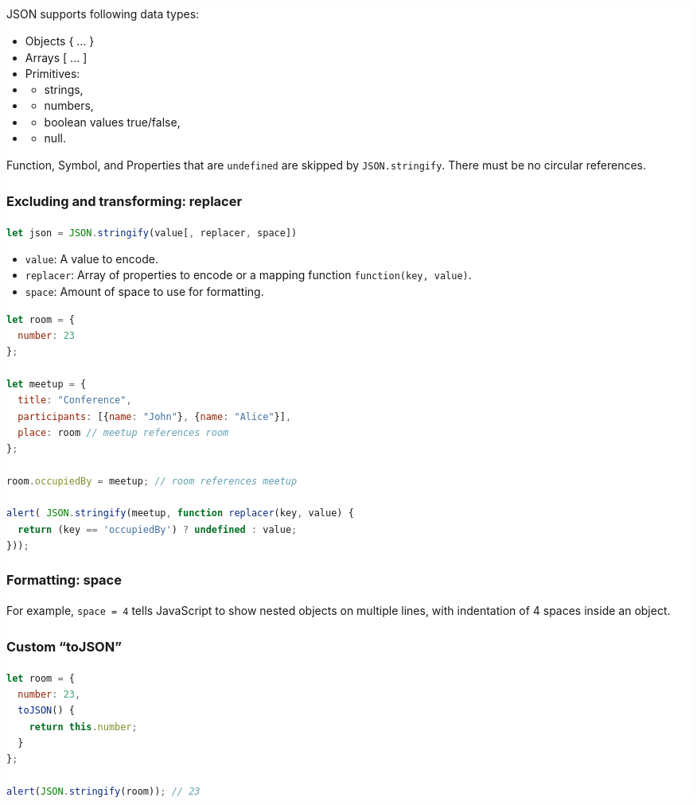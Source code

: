 JSON supports following data types:

* Objects { ... }
* Arrays \[ ... \]
* Primitives:
* * strings,
* * numbers,
* * boolean values true/false,
* * null.

Function, Symbol, and Properties that are `undefined` are skipped by `JSON.stringify`. There must be no circular references.

### Excluding and transforming: replacer

```javascript
let json = JSON.stringify(value[, replacer, space])
```

* `value`: A value to encode.
* `replacer`: Array of properties to encode or a mapping function `function(key, value)`.
* `space`: Amount of space to use for formatting.

```javascript
let room = {
  number: 23
};

let meetup = {
  title: "Conference",
  participants: [{name: "John"}, {name: "Alice"}],
  place: room // meetup references room
};

room.occupiedBy = meetup; // room references meetup

alert( JSON.stringify(meetup, function replacer(key, value) {
  return (key == 'occupiedBy') ? undefined : value;
}));
```

### Formatting: space

For example, `space = 4` tells JavaScript to show nested objects on multiple lines, with indentation of 4 spaces inside an object.

### Custom “toJSON”

```javascript
let room = {
  number: 23,
  toJSON() {
    return this.number;
  }
};

alert(JSON.stringify(room)); // 23
```
